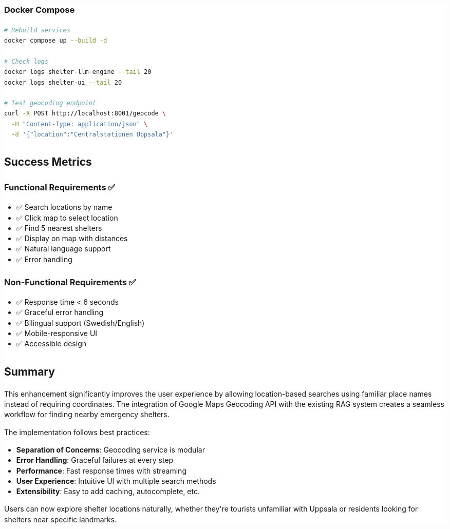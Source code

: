 ### Docker Compose
```bash
# Rebuild services
docker compose up --build -d

# Check logs
docker logs shelter-llm-engine --tail 20
docker logs shelter-ui --tail 20

# Test geocoding endpoint
curl -X POST http://localhost:8001/geocode \
  -H "Content-Type: application/json" \
  -d '{"location":"Centralstationen Uppsala"}'
```

## Success Metrics

### Functional Requirements ✅
- ✅ Search locations by name
- ✅ Click map to select location
- ✅ Find 5 nearest shelters
- ✅ Display on map with distances
- ✅ Natural language support
- ✅ Error handling

### Non-Functional Requirements ✅
- ✅ Response time < 6 seconds
- ✅ Graceful error handling
- ✅ Bilingual support (Swedish/English)
- ✅ Mobile-responsive UI
- ✅ Accessible design

## Summary

This enhancement significantly improves the user experience by allowing location-based searches using familiar place names instead of requiring coordinates. The integration of Google Maps Geocoding API with the existing RAG system creates a seamless workflow for finding nearby emergency shelters.

The implementation follows best practices:
- **Separation of Concerns**: Geocoding service is modular
- **Error Handling**: Graceful failures at every step
- **Performance**: Fast response times with streaming
- **User Experience**: Intuitive UI with multiple search methods
- **Extensibility**: Easy to add caching, autocomplete, etc.

Users can now explore shelter locations naturally, whether they're tourists unfamiliar with Uppsala or residents looking for shelters near specific landmarks.
